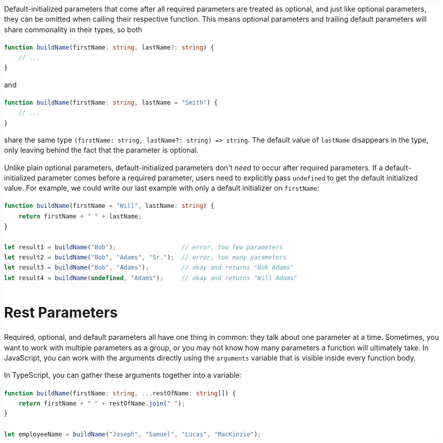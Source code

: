 Default-initialized parameters that come after all required parameters are treated as optional, and just like optional parameters, they can be omitted when calling their respective function.
This means optional parameters and trailing default parameters will share commonality in their types, so both

```ts
function buildName(firstName: string, lastName?: string) {
    // ...
}
```

and

```ts
function buildName(firstName: string, lastName = "Smith") {
    // ...
}
```

share the same type `(firstName: string, lastName?: string) => string`.
The default value of `lastName` disappears in the type, only leaving behind the fact that the parameter is optional.

Unlike plain optional parameters, default-initialized parameters don't *need* to occur after required parameters.
If a default-initialized parameter comes before a required parameter, users need to explicitly pass `undefined` to get the default initialized value.
For example, we could write our last example with only a default initializer on `firstName`:

```ts
function buildName(firstName = "Will", lastName: string) {
    return firstName + " " + lastName;
}

let result1 = buildName("Bob");                  // error, too few parameters
let result2 = buildName("Bob", "Adams", "Sr.");  // error, too many parameters
let result3 = buildName("Bob", "Adams");         // okay and returns "Bob Adams"
let result4 = buildName(undefined, "Adams");     // okay and returns "Will Adams"
```

# Rest Parameters

Required, optional, and default parameters all have one thing in common: they talk about one parameter at a time.
Sometimes, you want to work with multiple parameters as a group, or you may not know how many parameters a function will ultimately take.
In JavaScript, you can work with the arguments directly using the `arguments` variable that is visible inside every function body.

In TypeScript, you can gather these arguments together into a variable:

```ts
function buildName(firstName: string, ...restOfName: string[]) {
    return firstName + " " + restOfName.join(" ");
}

let employeeName = buildName("Joseph", "Samuel", "Lucas", "MacKinzie");
```
